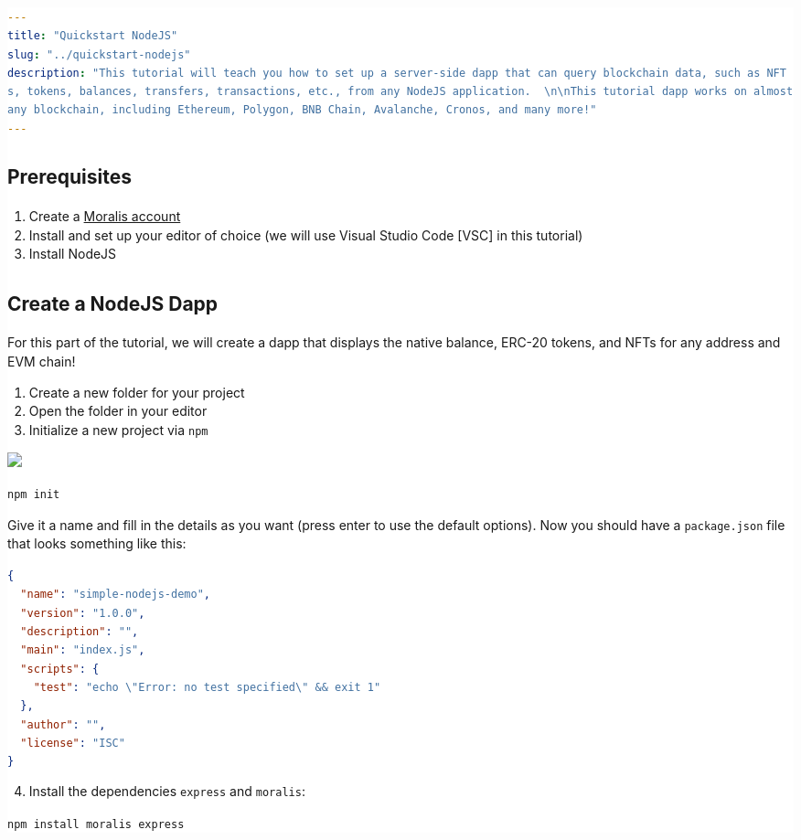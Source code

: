 ```yaml
---
title: "Quickstart NodeJS"
slug: "../quickstart-nodejs"
description: "This tutorial will teach you how to set up a server-side dapp that can query blockchain data, such as NFTs, tokens, balances, transfers, transactions, etc., from any NodeJS application.  \n\nThis tutorial dapp works on almost any blockchain, including Ethereum, Polygon, BNB Chain, Avalanche, Cronos, and many more!"
---
```

## Prerequisites

1. Create a [Moralis account](/docs/quickstart)
2. Install and set up your editor of choice (we will use Visual Studio Code [VSC] in this tutorial)
3. Install NodeJS

## Create a NodeJS Dapp

For this part of the tutorial, we will create a dapp that displays the native balance, ERC-20 tokens, and NFTs for any address and EVM chain!

1. Create a new folder for your project
2. Open the folder in your editor
3. Initialize a new project via `npm`

![](/img/content/b0e009c-PGIOshI31fgZTsmR_CJat_screenshot-2022-08-08-at-144744.png)

```shell
npm init
```



Give it a name and fill in the details as you want (press enter to use the default options). Now you should have a `package.json` file that looks something like this:

```json
{
  "name": "simple-nodejs-demo",
  "version": "1.0.0",
  "description": "",
  "main": "index.js",
  "scripts": {
    "test": "echo \"Error: no test specified\" && exit 1"
  },
  "author": "",
  "license": "ISC"
}
```



4. Install the dependencies `express` and `moralis`:

```shell
npm install moralis express
```
